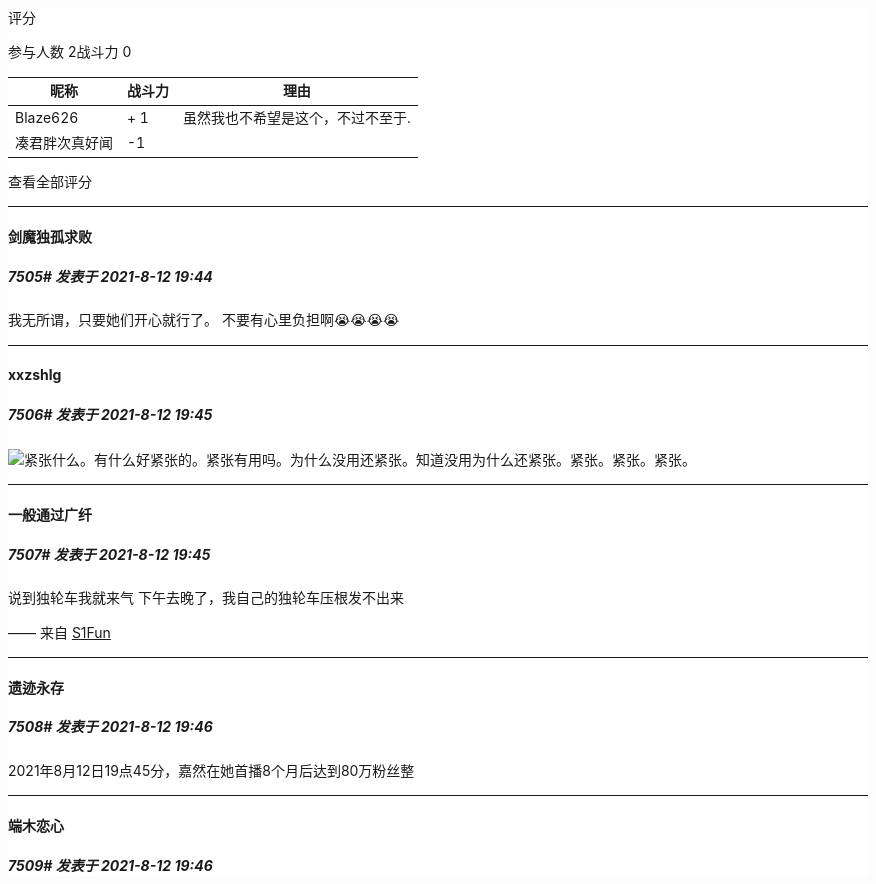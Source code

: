 评分


 参与人数 2战斗力 0

|昵称|战斗力|理由|
|----|---|---|
| Blaze626| + 1|虽然我也不希望是这个，不过不至于.|
| 凑君胖次真好闻|-1||


查看全部评分


*****

####  剑魔独孤求败  
##### 7505#       发表于 2021-8-12 19:44


我无所谓，只要她们开心就行了。 不要有心里负担啊😭😭😭😭


*****

####  xxzshlg  
##### 7506#       发表于 2021-8-12 19:45


<img src="https://static.saraba1st.com/image/smiley/bundam2017/003.png" referrerpolicy="no-referrer">紧张什么。有什么好紧张的。紧张有用吗。为什么没用还紧张。知道没用为什么还紧张。紧张。紧张。紧张。


*****

####  一般通过广纤  
##### 7507#       发表于 2021-8-12 19:45


说到独轮车我就来气
下午去晚了，我自己的独轮车压根发不出来

—— 来自 [S1Fun](https://s1fun.koalcat.com)


*****

####  遗迹永存  
##### 7508#       发表于 2021-8-12 19:46


2021年8月12日19点45分，嘉然在她首播8个月后达到80万粉丝整


*****

####  端木恋心  
##### 7509#       发表于 2021-8-12 19:46
